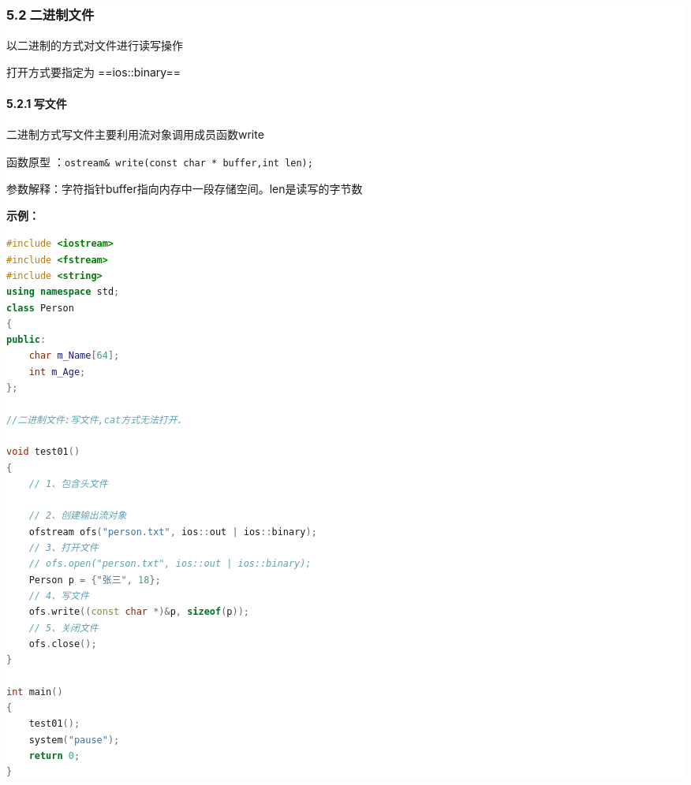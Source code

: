 

### 5.2 二进制文件

以二进制的方式对文件进行读写操作

打开方式要指定为 ==ios::binary==



#### 5.2.1 写文件

二进制方式写文件主要利用流对象调用成员函数write

函数原型 ：`ostream& write(const char * buffer,int len);`

参数解释：字符指针buffer指向内存中一段存储空间。len是读写的字节数



**示例：**

```C++
#include <iostream>
#include <fstream>
#include <string>
using namespace std;
class Person
{
public:
    char m_Name[64];
    int m_Age;
};

//二进制文件:写文件,cat方式无法打开.

void test01()
{
    // 1、包含头文件

    // 2、创建输出流对象
    ofstream ofs("person.txt", ios::out | ios::binary);
    // 3、打开文件
    // ofs.open("person.txt", ios::out | ios::binary);
    Person p = {"张三", 18};
    // 4、写文件
    ofs.write((const char *)&p, sizeof(p));
    // 5、关闭文件
    ofs.close();
}

int main()
{
    test01();
    system("pause");
    return 0;
}
```

